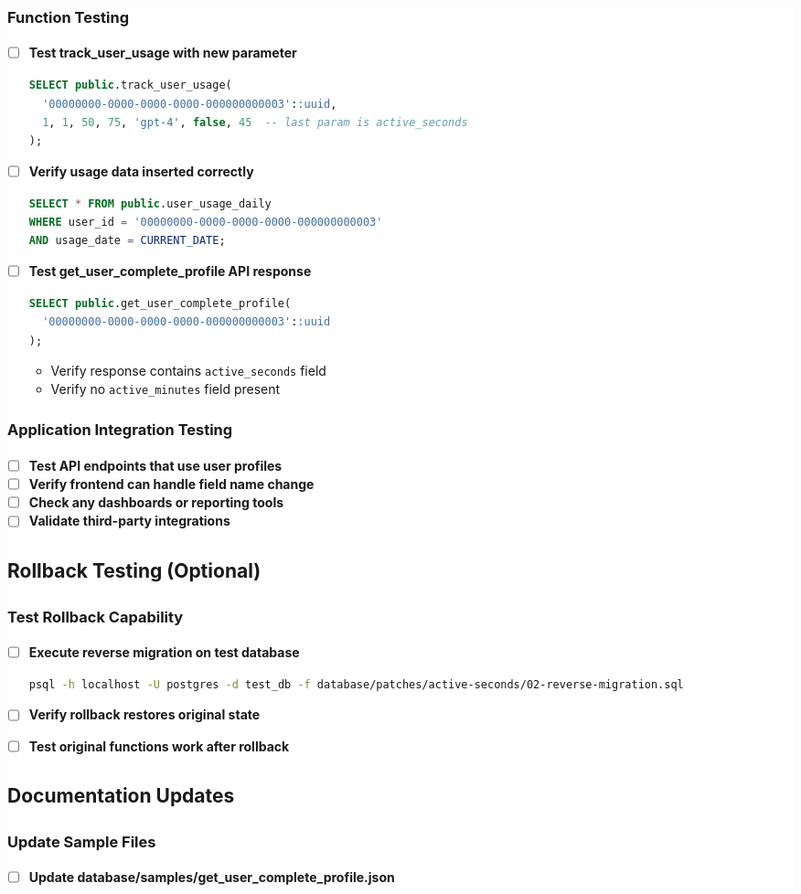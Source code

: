 ### Function Testing

- [ ] **Test track_user_usage with new parameter**

  ```sql
  SELECT public.track_user_usage(
    '00000000-0000-0000-0000-000000000003'::uuid,
    1, 1, 50, 75, 'gpt-4', false, 45  -- last param is active_seconds
  );
  ```

- [ ] **Verify usage data inserted correctly**

  ```sql
  SELECT * FROM public.user_usage_daily
  WHERE user_id = '00000000-0000-0000-0000-000000000003'
  AND usage_date = CURRENT_DATE;
  ```

- [ ] **Test get_user_complete_profile API response**
  ```sql
  SELECT public.get_user_complete_profile(
    '00000000-0000-0000-0000-000000000003'::uuid
  );
  ```
  - Verify response contains `active_seconds` field
  - Verify no `active_minutes` field present

### Application Integration Testing

- [ ] **Test API endpoints that use user profiles**
- [ ] **Verify frontend can handle field name change**
- [ ] **Check any dashboards or reporting tools**
- [ ] **Validate third-party integrations**

## Rollback Testing (Optional)

### Test Rollback Capability

- [ ] **Execute reverse migration on test database**

  ```bash
  psql -h localhost -U postgres -d test_db -f database/patches/active-seconds/02-reverse-migration.sql
  ```

- [ ] **Verify rollback restores original state**
- [ ] **Test original functions work after rollback**

## Documentation Updates

### Update Sample Files

- [ ] **Update database/samples/get_user_complete_profile.json**
